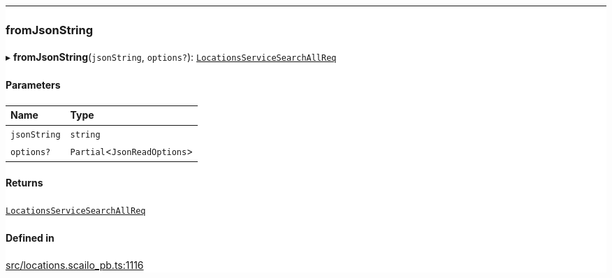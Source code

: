 ___

### fromJsonString

▸ **fromJsonString**(`jsonString`, `options?`): [`LocationsServiceSearchAllReq`](LocationsServiceSearchAllReq.md)

#### Parameters

| Name | Type |
| :------ | :------ |
| `jsonString` | `string` |
| `options?` | `Partial`\<`JsonReadOptions`\> |

#### Returns

[`LocationsServiceSearchAllReq`](LocationsServiceSearchAllReq.md)

#### Defined in

[src/locations.scailo_pb.ts:1116](https://github.com/scailo/ts-sdk/blob/c10a36b57201dfa5903d4b53efa1e62aa6208936/src/locations.scailo_pb.ts#L1116)
